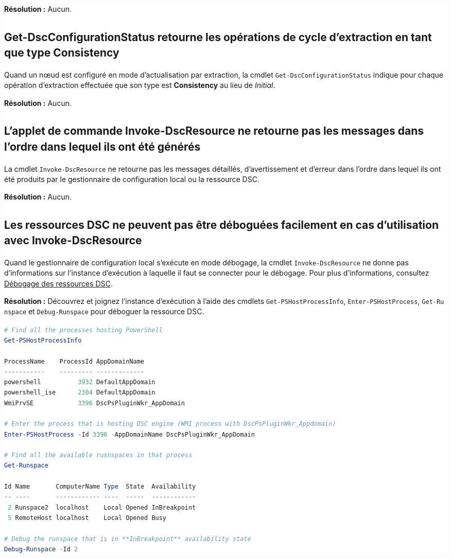 **Résolution :** Aucun.

## <a name="get-dscconfigurationstatus-returns-pull-cycle-operations-as-type-consistency"></a>Get-DscConfigurationStatus retourne les opérations de cycle d’extraction en tant que type **Consistency**

Quand un nœud est configuré en mode d’actualisation par extraction, la cmdlet `Get-DscConfigurationStatus` indique pour chaque opération d’extraction effectuée que son type est **Consistency** au lieu de *Initial*.

**Résolution :** Aucun.

## <a name="invoke-dscresource-cmdlet-does-not-return-message-in-the-order-they-were-produced"></a>L’applet de commande Invoke-DscResource ne retourne pas les messages dans l’ordre dans lequel ils ont été générés

La cmdlet `Invoke-DscResource` ne retourne pas les messages détaillés, d’avertissement et d’erreur dans l’ordre dans lequel ils ont été produits par le gestionnaire de configuration local ou la ressource DSC.

**Résolution :** Aucun.

## <a name="dsc-resources-cannot-be-debugged-easily-when-used-with-invoke-dscresource"></a>Les ressources DSC ne peuvent pas être déboguées facilement en cas d’utilisation avec Invoke-DscResource

Quand le gestionnaire de configuration local s’exécute en mode débogage, la cmdlet `Invoke-DscResource` ne donne pas d’informations sur l’instance d’exécution à laquelle il faut se connecter pour le débogage. Pour plus d’informations, consultez [Débogage des ressources DSC](/powershell/scripting/dsc/troubleshooting/debugResource).

**Résolution :** Découvrez et joignez l’instance d’exécution à l’aide des cmdlets `Get-PSHostProcessInfo`, `Enter-PSHostProcess`, `Get-Runspace` et `Debug-Runspace` pour déboguer la ressource DSC.

```powershell
# Find all the processes hosting PowerShell
Get-PSHostProcessInfo

ProcessName    ProcessId AppDomainName
-----------    --------- -------------
powershell          3932 DefaultAppDomain
powershell_ise      2304 DefaultAppDomain
WmiPrvSE            3396 DscPsPluginWkr_AppDomain

# Enter the process that is hosting DSC engine (WMI process with DscPsPluginWkr_Appdomain)
Enter-PSHostProcess -Id 3396 -AppDomainName DscPsPluginWkr_AppDomain

# Find all the available rusnspaces in that process
Get-Runspace

Id Name       ComputerName Type  State  Availability
-- ----       ------------ ----  -----  ------------
 2 Runspace2  localhost    Local Opened InBreakpoint
 5 RemoteHost localhost    Local Opened Busy

# Debug the runspace that is in **InBreakpoint** availability state
Debug-Runspace -Id 2
```
